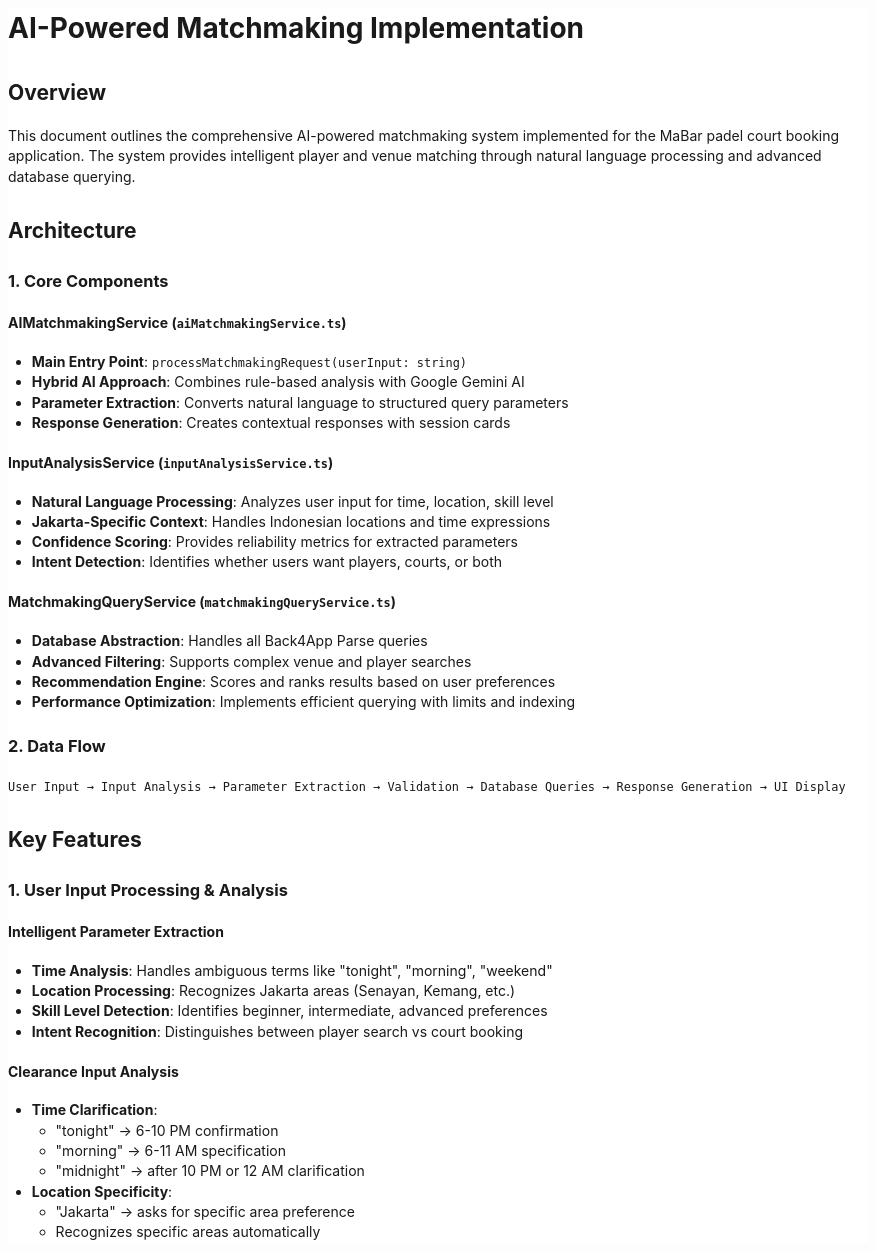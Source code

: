 # AI-Powered Matchmaking Implementation

## Overview

This document outlines the comprehensive AI-powered matchmaking system implemented for the MaBar padel court booking application. The system provides intelligent player and venue matching through natural language processing and advanced database querying.

## Architecture

### 1. Core Components

#### AIMatchmakingService (`aiMatchmakingService.ts`)
- **Main Entry Point**: `processMatchmakingRequest(userInput: string)`
- **Hybrid AI Approach**: Combines rule-based analysis with Google Gemini AI
- **Parameter Extraction**: Converts natural language to structured query parameters
- **Response Generation**: Creates contextual responses with session cards

#### InputAnalysisService (`inputAnalysisService.ts`)
- **Natural Language Processing**: Analyzes user input for time, location, skill level
- **Jakarta-Specific Context**: Handles Indonesian locations and time expressions
- **Confidence Scoring**: Provides reliability metrics for extracted parameters
- **Intent Detection**: Identifies whether users want players, courts, or both

#### MatchmakingQueryService (`matchmakingQueryService.ts`)
- **Database Abstraction**: Handles all Back4App Parse queries
- **Advanced Filtering**: Supports complex venue and player searches
- **Recommendation Engine**: Scores and ranks results based on user preferences
- **Performance Optimization**: Implements efficient querying with limits and indexing

### 2. Data Flow

```
User Input → Input Analysis → Parameter Extraction → Validation → Database Queries → Response Generation → UI Display
```

## Key Features

### 1. User Input Processing & Analysis

#### Intelligent Parameter Extraction
- **Time Analysis**: Handles ambiguous terms like "tonight", "morning", "weekend"
- **Location Processing**: Recognizes Jakarta areas (Senayan, Kemang, etc.)
- **Skill Level Detection**: Identifies beginner, intermediate, advanced preferences
- **Intent Recognition**: Distinguishes between player search vs court booking

#### Clearance Input Analysis
- **Time Clarification**: 
  - "tonight" → 6-10 PM confirmation
  - "morning" → 6-11 AM specification
  - "midnight" → after 10 PM or 12 AM clarification
- **Location Specificity**: 
  - "Jakarta" → asks for specific area preference
  - Recognizes specific areas automatically
